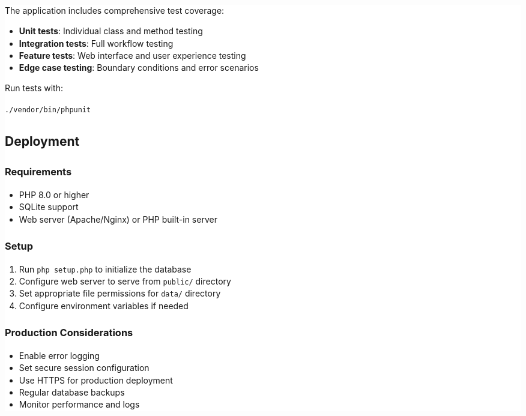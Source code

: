 The application includes comprehensive test coverage:

- **Unit tests**: Individual class and method testing
- **Integration tests**: Full workflow testing
- **Feature tests**: Web interface and user experience testing
- **Edge case testing**: Boundary conditions and error scenarios

Run tests with:
```bash
./vendor/bin/phpunit
```

## Deployment

### Requirements
- PHP 8.0 or higher
- SQLite support
- Web server (Apache/Nginx) or PHP built-in server

### Setup
1. Run `php setup.php` to initialize the database
2. Configure web server to serve from `public/` directory
3. Set appropriate file permissions for `data/` directory
4. Configure environment variables if needed

### Production Considerations
- Enable error logging
- Set secure session configuration
- Use HTTPS for production deployment
- Regular database backups
- Monitor performance and logs
